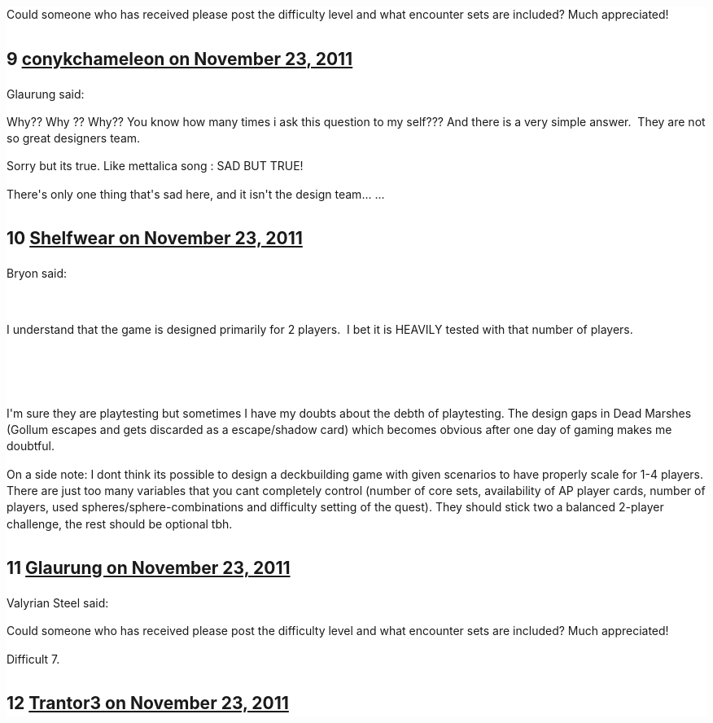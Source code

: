 Could someone who has received please post the difficulty level and what encounter sets are included? Much appreciated!

## 9 [conykchameleon on November 23, 2011](https://community.fantasyflightgames.com/topic/56662-return-to-mirkwood/?do=findComment&comment=559357)

Glaurung said:

Why?? Why ?? Why?? You know how many times i ask this question to my self??? And there is a very simple answer.  They are not so great designers team.

Sorry but its true. Like mettalica song : SAD BUT TRUE!



There's only one thing that's sad here, and it isn't the design team... ...

## 10 [Shelfwear on November 23, 2011](https://community.fantasyflightgames.com/topic/56662-return-to-mirkwood/?do=findComment&comment=559386)

Bryon said:

 

I understand that the game is designed primarily for 2 players.  I bet it is HEAVILY tested with that number of players. 

 

 

I'm sure they are playtesting but sometimes I have my doubts about the debth of playtesting. The design gaps in Dead Marshes (Gollum escapes and gets discarded as a escape/shadow card) which becomes obvious after one day of gaming makes me doubtful.

On a side note: I dont think its possible to design a deckbuilding game with given scenarios to have properly scale for 1-4 players. There are just too many variables that you cant completely control (number of core sets, availability of AP player cards, number of players, used spheres/sphere-combinations and difficulty setting of the quest). They should stick two a balanced 2-player challenge, the rest should be optional tbh.

## 11 [Glaurung on November 23, 2011](https://community.fantasyflightgames.com/topic/56662-return-to-mirkwood/?do=findComment&comment=559393)

Valyrian Steel said:

Could someone who has received please post the difficulty level and what encounter sets are included? Much appreciated!



Difficult 7.

## 12 [Trantor3 on November 23, 2011](https://community.fantasyflightgames.com/topic/56662-return-to-mirkwood/?do=findComment&comment=559409)
